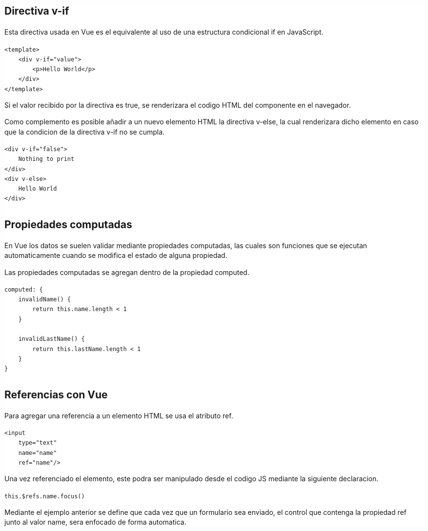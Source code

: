 ## Directiva v-if

Esta directiva usada en Vue es el equivalente al uso de una estructura condicional if en JavaScript.

    <template>
        <div v-if="value">
            <p>Hello World</p>
        </div>
    </template>

Si el valor recibido por la directiva es true, se renderizara el codigo HTML del componente en el navegador.

Como complemento es posible añadir a un nuevo elemento HTML la directiva v-else, la cual renderizara dicho elemento en caso que la condicion de la directiva v-if no se cumpla.

    <div v-if="false">
        Nothing to print
    </div>
    <div v-else>
        Hello World
    </div>

## Propiedades computadas

En Vue los datos se suelen validar mediante propiedades computadas, las cuales son funciones que se ejecutan automaticamente cuando se modifica el estado de alguna propiedad.

Las propiedades computadas se agregan dentro de la propiedad computed.

    computed: {
        invalidName() {
            return this.name.length < 1
        }

        invalidLastName() {
            return this.lastName.length < 1
        }
    }

## Referencias con Vue

Para agregar una referencia a un elemento HTML se usa el atributo ref.

    <input 
        type="text"
        name="name"
        ref="name"/>

Una vez referenciado el elemento, este podra ser manipulado desde el codigo JS mediante la siguiente declaracion.

    this.$refs.name.focus()

Mediante el ejemplo anterior se define que cada vez que un formulario sea enviado, el control que contenga la propiedad ref junto al valor name, sera enfocado de forma automatica.
